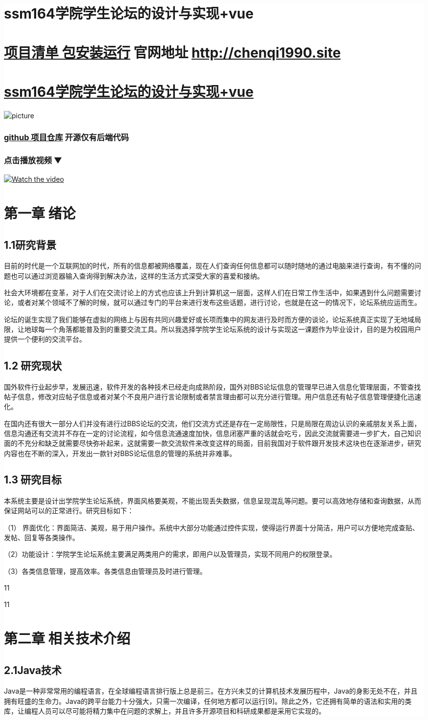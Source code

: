 # ssm164学院学生论坛的设计与实现+vue


# [项目清单 包安装运行](http://chenqi1990.site) 官网地址 http://chenqi1990.site

# [ssm164学院学生论坛的设计与实现+vue](https://github.com/GraduationProject-springboot/)

![picture](https://raw.githubusercontent.com/GraduationProject-springboot/.github/main/img/wx.png)

### [github 项目仓库](https://github.com/GraduationProject-springboot/allSpringbootProjects) 开源仅有后端代码

### 点击播放视频 ▼
[![Watch the video](https://i.sstatic.net/Vp2cE.png)](https://www.bilibili.com/video/BV1T48XecE9G?p=158)

# 第一章 绪论
## 1.1研究背景
目前的时代是一个互联网加的时代，所有的信息都被网络覆盖，现在人们查询任何信息都可以随时随地的通过电脑来进行查询，有不懂的问题也可以通过浏览器输入查询得到解决办法，这样的生活方式深受大家的喜爱和接纳。

社会大环境都在变革，对于人们在交流讨论上的方式也应该上升到计算机这一层面，这样人们在日常工作生活中，如果遇到什么问题需要讨论，或者对某个领域不了解的时候，就可以通过专门的平台来进行发布这些话题，进行讨论，也就是在这一的情况下，论坛系统应运而生。

论坛的诞生实现了我们能够在虚拟的网络上与因有共同兴趣爱好或长项而集中的网友进行及时而方便的谈论，论坛系统真正实现了无地域局限，让地球每一个角落都能普及到的重要交流工具。所以我选择学院学生论坛系统的设计与实现这一课题作为毕业设计，目的是为校园用户提供一个便利的交流平台。
## 1.2 研究现状
国外软件行业起步早，发展迅速，软件开发的各种技术已经走向成熟阶段，国外对BBS论坛信息的管理早已进入信息化管理层面，不管查找帖子信息，修改对应帖子信息或者对某个不良用户进行言论限制或者禁言理由都可以充分进行管理。用户信息还有帖子信息管理便捷化迅速化。

在国内还有很大一部分人们并没有进行过BBS论坛的交流，他们交流方式还是存在一定局限性，只是局限在周边认识的亲戚朋友关系上面，信息沟通还有交流并不存在一定的讨论流程，如今信息流通速度加快，信息闭塞严重的话就会吃亏，因此交流就需要进一步扩大，自己知识面的不充分和缺乏就需要尽快弥补起来，这就需要一款交流软件来改变这样的局面，目前我国对于软件跟开发技术这块也在逐渐进步，研究内容也在不断的深入，开发出一款针对BBS论坛信息的管理的系统并非难事。
## 1.3 研究目标
本系统主要是设计出学院学生论坛系统，界面风格要美观，不能出现丢失数据，信息呈现混乱等问题。要可以高效地存储和查询数据，从而保证网站可以的正常进行。研究目标如下：

（1） 界面优化：界面简洁、美观，易于用户操作。系统中大部分功能通过控件实现，使得运行界面十分简洁，用户可以方便地完成查贴、发帖、回复等各类操作。  

（2）功能设计：学院学生论坛系统主要满足两类用户的需求，即用户以及管理员，实现不同用户的权限登录。

（3）各类信息管理，提高效率。各类信息由管理员及时进行管理。

11

11
# 第二章 相关技术介绍
## 2.1Java技术
Java是一种非常常用的编程语言，在全球编程语言排行版上总是前三。在方兴未艾的计算机技术发展历程中，Java的身影无处不在，并且拥有旺盛的生命力。Java的跨平台能力十分强大，只需一次编译，任何地方都可以运行[9]。除此之外，它还拥有简单的语法和实用的类库，让编程人员可以尽可能将精力集中在问题的求解上，并且许多开源项目和科研成果都是采用它实现的。
